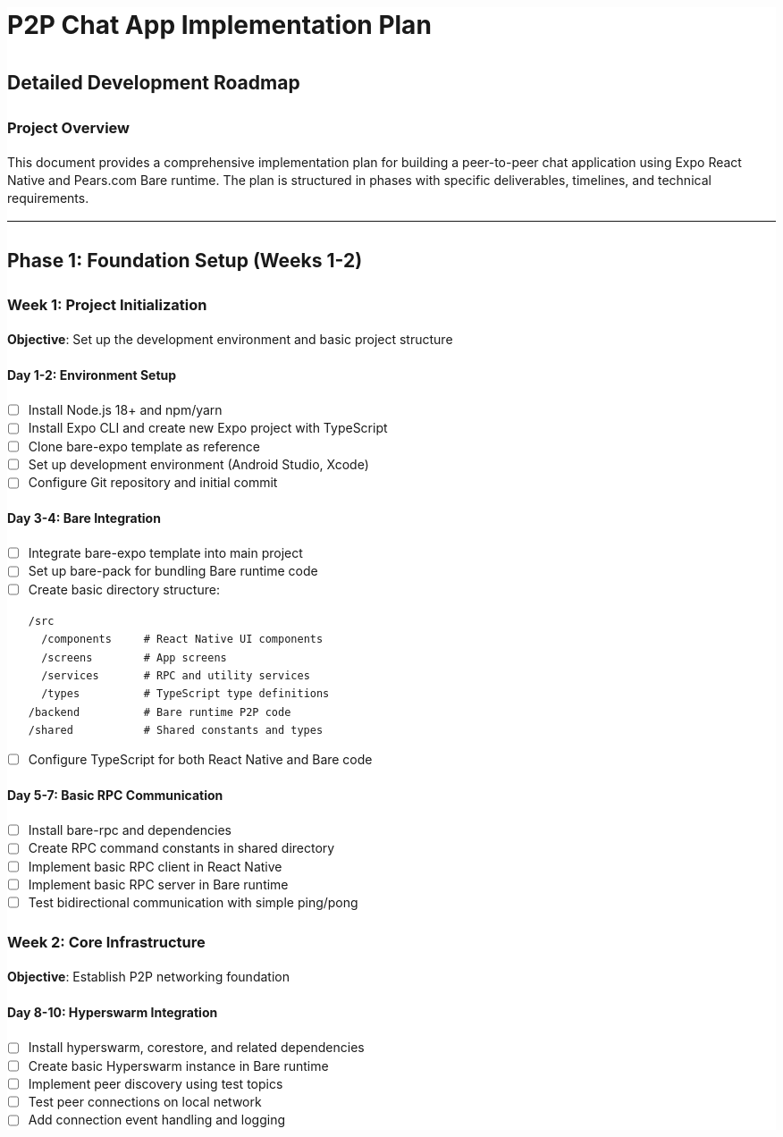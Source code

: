 # P2P Chat App Implementation Plan
## Detailed Development Roadmap

### Project Overview
This document provides a comprehensive implementation plan for building a peer-to-peer chat application using Expo React Native and Pears.com Bare runtime. The plan is structured in phases with specific deliverables, timelines, and technical requirements.

---

## Phase 1: Foundation Setup (Weeks 1-2)

### Week 1: Project Initialization
**Objective**: Set up the development environment and basic project structure

#### Day 1-2: Environment Setup
- [ ] Install Node.js 18+ and npm/yarn
- [ ] Install Expo CLI and create new Expo project with TypeScript
- [ ] Clone bare-expo template as reference
- [ ] Set up development environment (Android Studio, Xcode)
- [ ] Configure Git repository and initial commit

#### Day 3-4: Bare Integration
- [ ] Integrate bare-expo template into main project
- [ ] Set up bare-pack for bundling Bare runtime code
- [ ] Create basic directory structure:
  ```
  /src
    /components     # React Native UI components
    /screens        # App screens
    /services       # RPC and utility services
    /types          # TypeScript type definitions
  /backend          # Bare runtime P2P code
  /shared           # Shared constants and types
  ```
- [ ] Configure TypeScript for both React Native and Bare code

#### Day 5-7: Basic RPC Communication
- [ ] Install bare-rpc and dependencies
- [ ] Create RPC command constants in shared directory
- [ ] Implement basic RPC client in React Native
- [ ] Implement basic RPC server in Bare runtime
- [ ] Test bidirectional communication with simple ping/pong

### Week 2: Core Infrastructure
**Objective**: Establish P2P networking foundation

#### Day 8-10: Hyperswarm Integration
- [ ] Install hyperswarm, corestore, and related dependencies
- [ ] Create basic Hyperswarm instance in Bare runtime
- [ ] Implement peer discovery using test topics
- [ ] Test peer connections on local network
- [ ] Add connection event handling and logging
